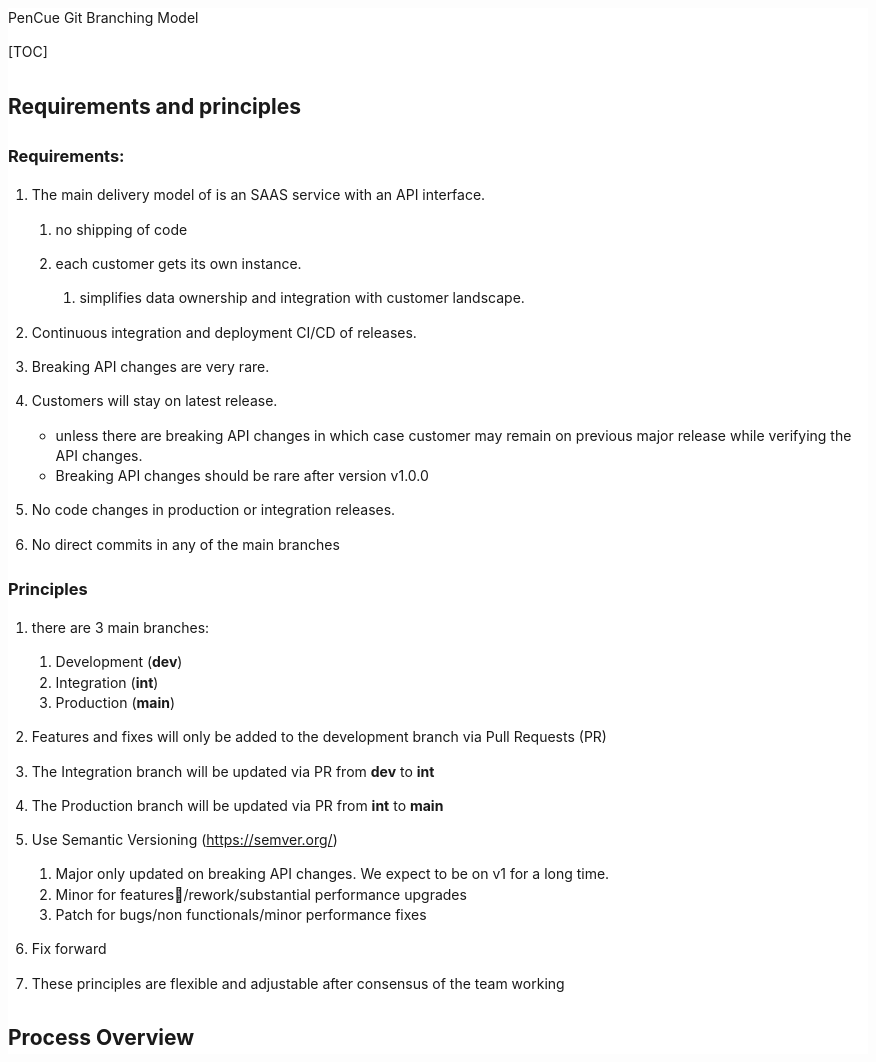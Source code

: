 PenCue Git Branching Model 

[TOC]

## Requirements and principles

### Requirements:

1. The main delivery model of is an SAAS service with an API interface. 

   1. no shipping of code

   2. each customer gets its own instance. 

      1. simplifies data ownership and integration with customer landscape. 

2. Continuous integration and deployment CI/CD of releases.  

3. Breaking API changes are very rare. 

4. Customers will stay on latest release. 

   * unless there are breaking API changes in which case customer may remain on previous major release while verifying the API changes. 
   * Breaking API changes should be rare after version v1.0.0

5. No code changes in production or integration releases. 

6. No direct commits in any of the main branches

### Principles

1. there are 3 main branches:

   1. Development (**dev**)
   2. Integration (**int**)
   3. Production (**main**)

2. Features and fixes will only be added to the development branch via Pull Requests (PR)

3. The Integration branch will be updated via PR from **dev** to **int**

4. The Production branch will be updated via PR from **int** to **main**

5. Use Semantic Versioning (https://semver.org/)

   1. Major only updated on breaking API changes. We expect to be on v1 for a long time.
   2. Minor for features/rework/substantial performance upgrades
   3. Patch for bugs/non functionals/minor performance fixes

6. Fix forward

7. These principles are flexible and adjustable after consensus of the team working

    

## Process Overview
